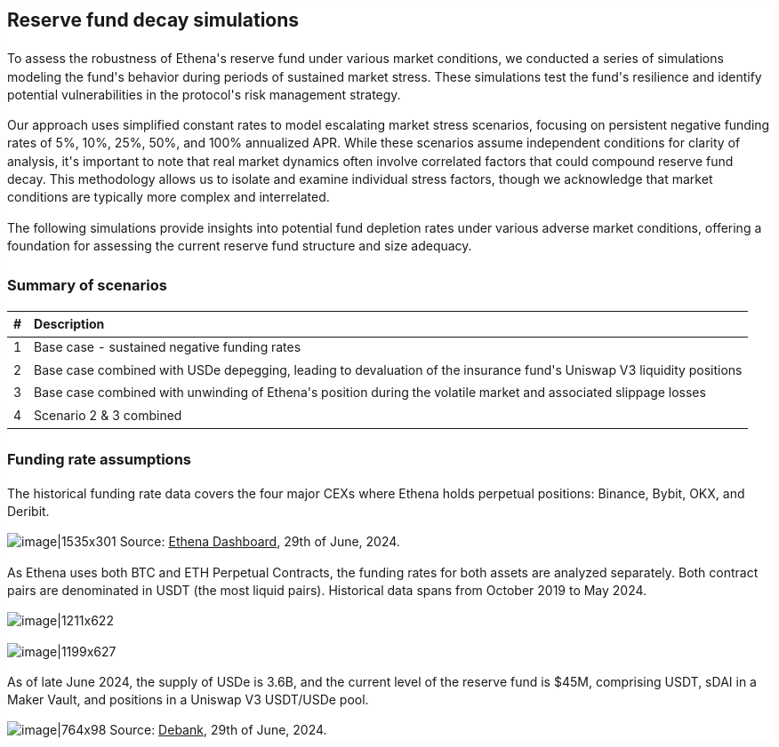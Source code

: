 ## Reserve fund decay simulations

To assess the robustness of Ethena's reserve fund under various market conditions, we conducted a series of simulations modeling the fund's behavior during periods of sustained market stress. These simulations test the fund's resilience and identify potential vulnerabilities in the protocol's risk management strategy.

Our approach uses simplified constant rates to model escalating market stress scenarios, focusing on persistent negative funding rates of 5%, 10%, 25%, 50%, and 100% annualized APR. While these scenarios assume independent conditions for clarity of analysis, it's important to note that real market dynamics often involve correlated factors that could compound reserve fund decay. This methodology allows us to isolate and examine individual stress factors, though we acknowledge that market conditions are typically more complex and interrelated.

The following simulations provide insights into potential fund depletion rates under various adverse market conditions, offering a foundation for assessing the current reserve fund structure and size adequacy.

### Summary of scenarios

|#| Description |
|:----|:---- |
|1| Base case - sustained negative funding rates |
|2| Base case combined with USDe depegging, leading to devaluation of the insurance fund's Uniswap V3 liquidity positions |
|3| Base case combined with unwinding of Ethena's position during the volatile market and associated slippage losses|
|4| Scenario 2 & 3 combined|

### Funding rate assumptions

The historical funding rate data covers the four major CEXs where Ethena holds perpetual positions: Binance, Bybit, OKX, and Deribit.

![image|1535x301](upload://xSkxQm7qskYVVcBGljTxGjxfsRo.png)
Source: [Ethena Dashboard](https://app.ethena.fi/dashboards/positions), 29th of June, 2024.

As Ethena uses both BTC and ETH Perpetual Contracts, the funding rates for both assets are analyzed separately. Both contract pairs are denominated in USDT (the most liquid pairs). Historical data spans from October 2019 to May 2024.

![image|1211x622](upload://p3SEwp3F5WQ8WBCrY0GpDaUccaq.png)

![image|1199x627](upload://yLRbPbZb0MMfUkuzX7i4CoU7R3S.png)

As of late June 2024, the supply of USDe is 3.6B, and the current level of the reserve fund is $45M, comprising USDT, sDAI in a Maker Vault, and positions in a Uniswap V3 USDT/USDe pool.

![image|764x98](upload://ppkcF4FAKleI9A6xjT7Kyu22JJN.png)
Source: [Debank](https://debank.com/profile/0x2B5AB59163a6e93b4486f6055D33CA4a115Dd4D5), 29th of June, 2024.
